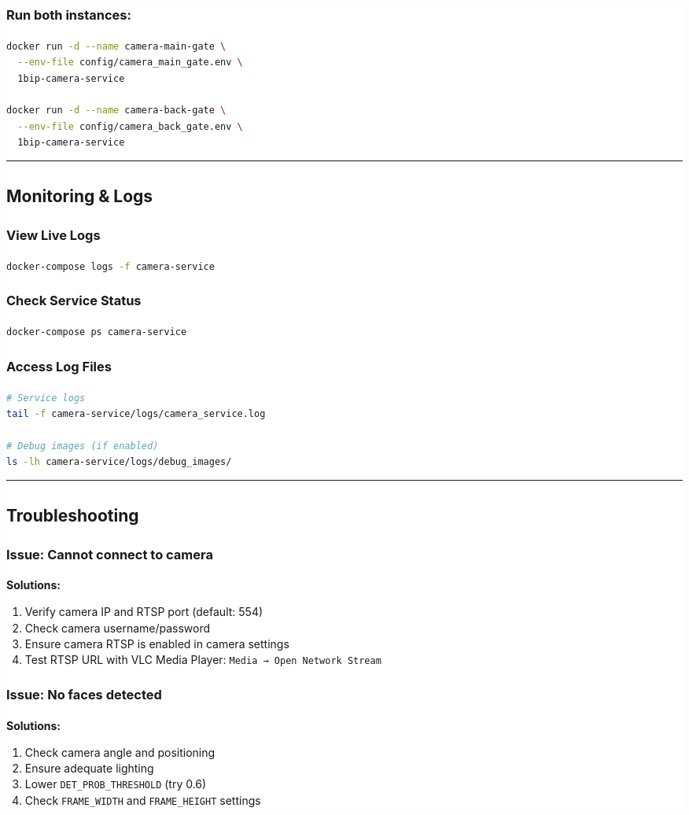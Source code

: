 ### Run both instances:
```bash
docker run -d --name camera-main-gate \
  --env-file config/camera_main_gate.env \
  1bip-camera-service

docker run -d --name camera-back-gate \
  --env-file config/camera_back_gate.env \
  1bip-camera-service
```

---

## Monitoring & Logs

### View Live Logs
```bash
docker-compose logs -f camera-service
```

### Check Service Status
```bash
docker-compose ps camera-service
```

### Access Log Files
```bash
# Service logs
tail -f camera-service/logs/camera_service.log

# Debug images (if enabled)
ls -lh camera-service/logs/debug_images/
```

---

## Troubleshooting

### Issue: Cannot connect to camera

**Solutions:**
1. Verify camera IP and RTSP port (default: 554)
2. Check camera username/password
3. Ensure camera RTSP is enabled in camera settings
4. Test RTSP URL with VLC Media Player: `Media → Open Network Stream`

### Issue: No faces detected

**Solutions:**
1. Check camera angle and positioning
2. Ensure adequate lighting
3. Lower `DET_PROB_THRESHOLD` (try 0.6)
4. Check `FRAME_WIDTH` and `FRAME_HEIGHT` settings
